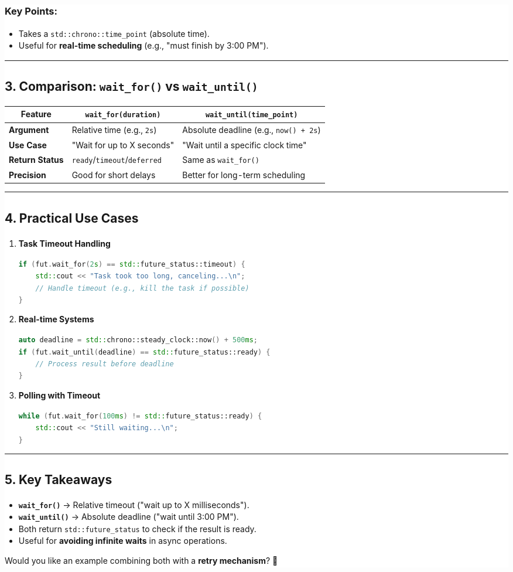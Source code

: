 ### **Key Points:**
- Takes a `std::chrono::time_point` (absolute time).
- Useful for **real-time scheduling** (e.g., "must finish by 3:00 PM").

---

## **3. Comparison: `wait_for()` vs `wait_until()`**
| Feature | `wait_for(duration)` | `wait_until(time_point)` |
|---------|----------------------|--------------------------|
| **Argument** | Relative time (e.g., `2s`) | Absolute deadline (e.g., `now() + 2s`) |
| **Use Case** | "Wait for up to X seconds" | "Wait until a specific clock time" |
| **Return Status** | `ready`/`timeout`/`deferred` | Same as `wait_for()` |
| **Precision** | Good for short delays | Better for long-term scheduling |

---

## **4. Practical Use Cases**
1. **Task Timeout Handling**
   ```cpp
   if (fut.wait_for(2s) == std::future_status::timeout) {
       std::cout << "Task took too long, canceling...\n";
       // Handle timeout (e.g., kill the task if possible)
   }
   ```

2. **Real-time Systems**
   ```cpp
   auto deadline = std::chrono::steady_clock::now() + 500ms;
   if (fut.wait_until(deadline) == std::future_status::ready) {
       // Process result before deadline
   }
   ```

3. **Polling with Timeout**
   ```cpp
   while (fut.wait_for(100ms) != std::future_status::ready) {
       std::cout << "Still waiting...\n";
   }
   ```

---

## **5. Key Takeaways**
- **`wait_for()`** → Relative timeout ("wait up to X milliseconds").
- **`wait_until()`** → Absolute deadline ("wait until 3:00 PM").
- Both return `std::future_status` to check if the result is ready.
- Useful for **avoiding infinite waits** in async operations.

Would you like an example combining both with a **retry mechanism**? 🔄
